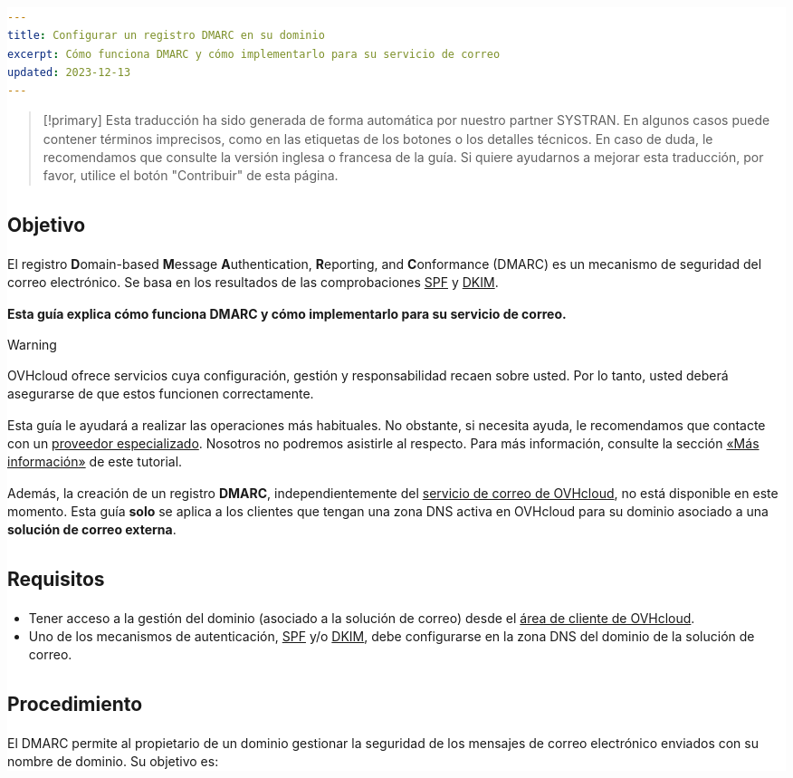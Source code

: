 ```yaml
---
title: Configurar un registro DMARC en su dominio
excerpt: Cómo funciona DMARC y cómo implementarlo para su servicio de correo
updated: 2023-12-13
---
```


> [!primary]
> Esta traducción ha sido generada de forma automática por nuestro partner SYSTRAN. En algunos casos puede contener términos imprecisos, como en las etiquetas de los botones o los detalles técnicos. En caso de duda, le recomendamos que consulte la versión inglesa o francesa de la guía. Si quiere ayudarnos a mejorar esta traducción, por favor, utilice el botón "Contribuir" de esta página.
>

## Objetivo

El registro **D**omain-based **M**essage **A**uthentication, **R**eporting, and **C**onformance (DMARC) es un mecanismo de seguridad del correo electrónico. Se basa en los resultados de las comprobaciones [SPF](/pages/web_cloud/domains/dns_zone_spf) y [DKIM](/pages/web_cloud/domains/dns_zone_dkim).

**Esta guía explica cómo funciona DMARC y cómo implementarlo para su servicio de correo.**

> [!warning]
>
> OVHcloud ofrece servicios cuya configuración, gestión y responsabilidad recaen sobre usted. Por lo tanto, usted deberá asegurarse de que estos funcionen correctamente.
> 
> Esta guía le ayudará a realizar las operaciones más habituales. No obstante, si necesita ayuda, le recomendamos que contacte con un [proveedor especializado](https://partner.ovhcloud.com/es-es/directory/). Nosotros no podremos asistirle al respecto. Para más información, consulte la sección [«Más información»](#go-further) de este tutorial.
>
> Además, la creación de un registro **DMARC**, independientemente del [servicio de correo de OVHcloud](https://www.ovhcloud.com/fr-ca/emails/), no está disponible en este momento. Esta guía **solo** se aplica a los clientes que tengan una zona DNS activa en OVHcloud para su dominio asociado a una **solución de correo externa**.



## Requisitos

- Tener acceso a la gestión del dominio (asociado a la solución de correo) desde el [área de cliente de OVHcloud](https://www.ovh.com/auth/?action=gotomanager&from=https://www.ovh.es/&ovhSubsidiary=es).
- Uno de los mecanismos de autenticación, [SPF](/pages/web_cloud/domains/dns_zone_spf) y/o [DKIM](/pages/web_cloud/domains/dns_zone_dkim), debe configurarse en la zona DNS del dominio de la solución de correo.

## Procedimiento

El DMARC permite al propietario de un dominio gestionar la seguridad de los mensajes de correo electrónico enviados con su nombre de dominio. Su objetivo es:
